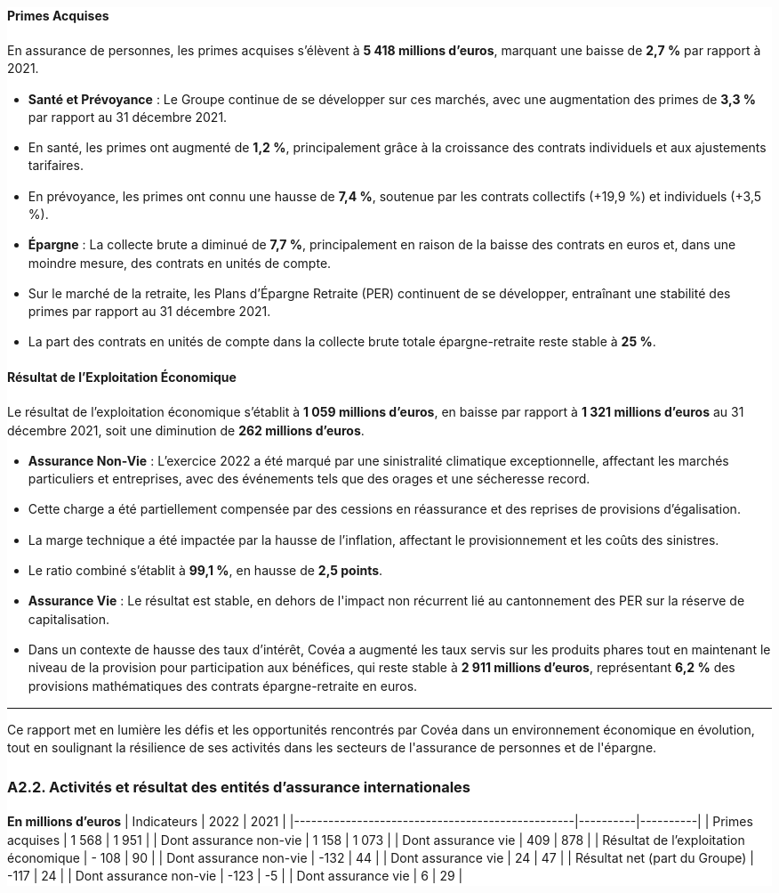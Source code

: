 #### Primes Acquises
En assurance de personnes, les primes acquises s’élèvent à **5 418 millions d’euros**, marquant une baisse de **2,7 %** par rapport à 2021.

- **Santé et Prévoyance** : Le Groupe continue de se développer sur ces marchés, avec une augmentation des primes de **3,3 %** par rapport au 31 décembre 2021.
- En santé, les primes ont augmenté de **1,2 %**, principalement grâce à la croissance des contrats individuels et aux ajustements tarifaires.
- En prévoyance, les primes ont connu une hausse de **7,4 %**, soutenue par les contrats collectifs (+19,9 %) et individuels (+3,5 %).

- **Épargne** : La collecte brute a diminué de **7,7 %**, principalement en raison de la baisse des contrats en euros et, dans une moindre mesure, des contrats en unités de compte.
- Sur le marché de la retraite, les Plans d’Épargne Retraite (PER) continuent de se développer, entraînant une stabilité des primes par rapport au 31 décembre 2021.
- La part des contrats en unités de compte dans la collecte brute totale épargne-retraite reste stable à **25 %**.

#### Résultat de l’Exploitation Économique
Le résultat de l’exploitation économique s’établit à **1 059 millions d’euros**, en baisse par rapport à **1 321 millions d’euros** au 31 décembre 2021, soit une diminution de **262 millions d’euros**.

- **Assurance Non-Vie** : L’exercice 2022 a été marqué par une sinistralité climatique exceptionnelle, affectant les marchés particuliers et entreprises, avec des événements tels que des orages et une sécheresse record.
- Cette charge a été partiellement compensée par des cessions en réassurance et des reprises de provisions d’égalisation.
- La marge technique a été impactée par la hausse de l’inflation, affectant le provisionnement et les coûts des sinistres.
- Le ratio combiné s’établit à **99,1 %**, en hausse de **2,5 points**.

- **Assurance Vie** : Le résultat est stable, en dehors de l'impact non récurrent lié au cantonnement des PER sur la réserve de capitalisation.
- Dans un contexte de hausse des taux d’intérêt, Covéa a augmenté les taux servis sur les produits phares tout en maintenant le niveau de la provision pour participation aux bénéfices, qui reste stable à **2 911 millions d’euros**, représentant **6,2 %** des provisions mathématiques des contrats épargne-retraite en euros.

----

Ce rapport met en lumière les défis et les opportunités rencontrés par Covéa dans un environnement économique en évolution, tout en soulignant la résilience de ses activités dans les secteurs de l'assurance de personnes et de l'épargne.
### A2.2. Activités et résultat des entités d’assurance internationales

**En millions d’euros**
| Indicateurs                                      | 2022     | 2021     |
|-------------------------------------------------|----------|----------|
| Primes acquises                                  | 1 568    | 1 951    |
| Dont assurance non-vie                           | 1 158    | 1 073    |
| Dont assurance vie                                | 409      | 878      |
| Résultat de l’exploitation économique            | - 108    | 90       |
| Dont assurance non-vie                           | -132     | 44       |
| Dont assurance vie                                | 24       | 47       |
| Résultat net (part du Groupe)                   | -117     | 24       |
| Dont assurance non-vie                           | -123     | -5       |
| Dont assurance vie                                | 6        | 29       |
